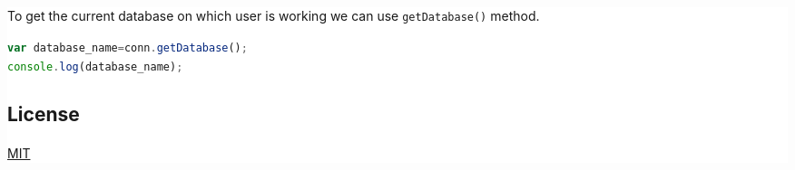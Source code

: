 To get the current database on which user is working we can use `getDatabase()` method.

```js
var database_name=conn.getDatabase();
console.log(database_name);
```

## License

[MIT](LICENSE)

